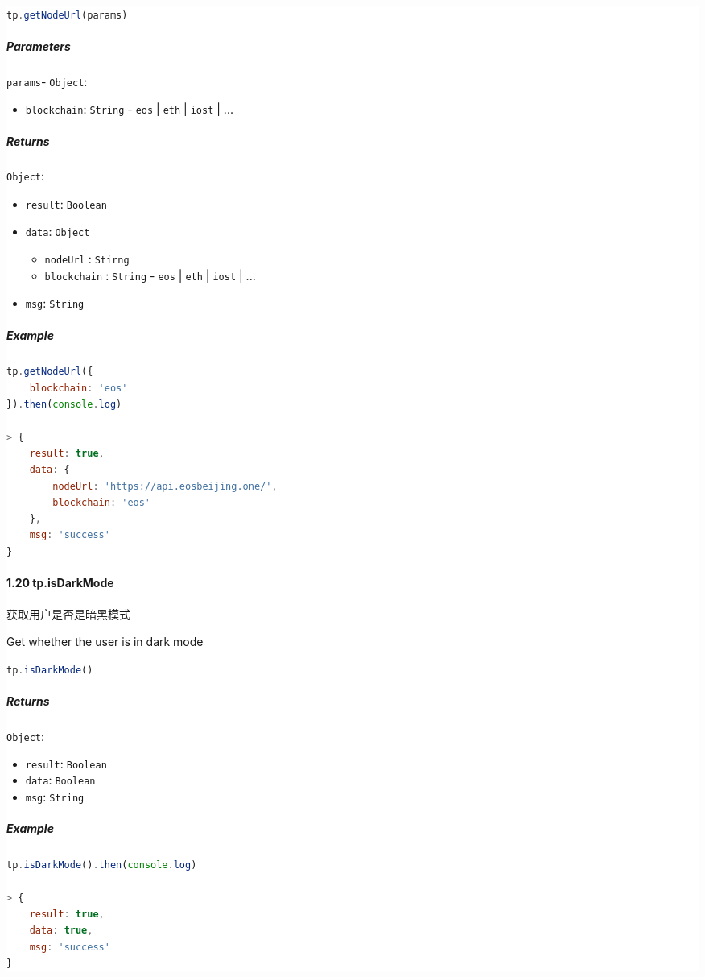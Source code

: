 ```javascript
tp.getNodeUrl(params)
```

##### Parameters

`params`- `Object`:
- `blockchain`: `String` - `eos` | `eth` | `iost` | ...

##### Returns

`Object`:

- `result`: `Boolean`

- `data`: `Object`
    - `nodeUrl` : `Stirng`
    - `blockchain` : `String` - `eos` | `eth` | `iost` | ...

- `msg`: `String`

##### Example

```javascript
tp.getNodeUrl({
    blockchain: 'eos'
}).then(console.log)

> {
    result: true,
    data: {
        nodeUrl: 'https://api.eosbeijing.one/',
        blockchain: 'eos'
    },
    msg: 'success'
}
```

#### <a name='1.20-tp.isdarkmode'></a>1.20 tp.isDarkMode

获取用户是否是暗黑模式

Get whether the user is in dark mode

```javascript
tp.isDarkMode()
```

##### Returns

`Object`:
- `result`: `Boolean`
- `data`: `Boolean`
- `msg`: `String`

##### Example

```javascript
tp.isDarkMode().then(console.log)

> {
    result: true,
    data: true,
    msg: 'success'
}
```
